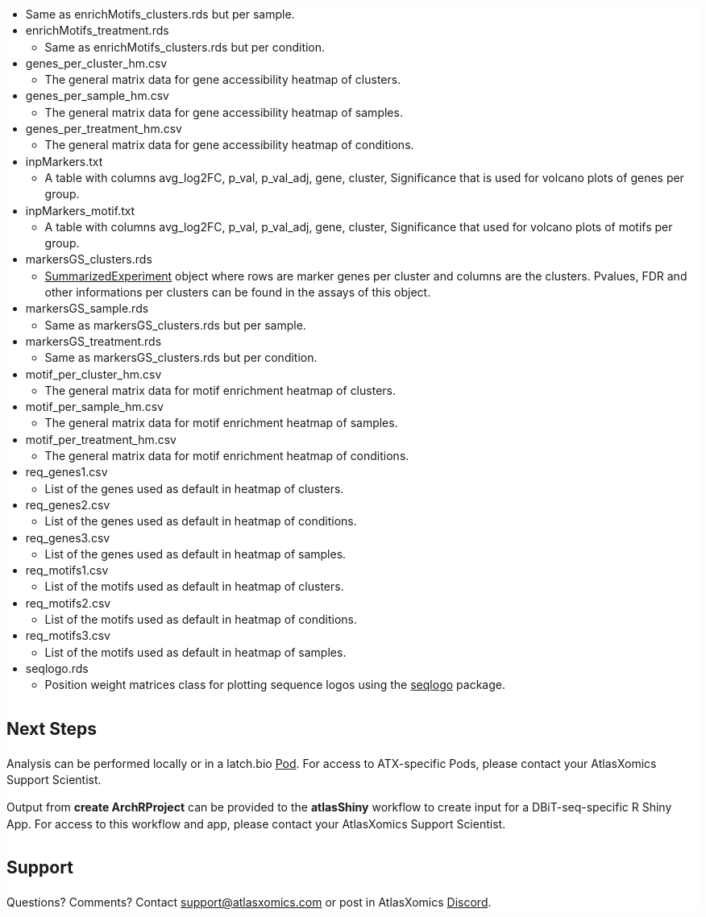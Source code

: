   * Same as enrichMotifs_clusters.rds but per sample. 
* enrichMotifs_treatment.rds
  * Same as enrichMotifs_clusters.rds but per condition. 
* genes_per_cluster_hm.csv
  * The general matrix data for gene accessibility heatmap of clusters.
* genes_per_sample_hm.csv
  * The general matrix data for gene accessibility heatmap of samples.
* genes_per_treatment_hm.csv
  * The general matrix data for gene accessibility heatmap of conditions.
* inpMarkers.txt
  * A table with columns avg_log2FC, p_val,	p_val_adj,	gene, cluster, Significance that is used for volcano plots of genes per group.
* inpMarkers_motif.txt
  * A table with columns avg_log2FC, p_val,	p_val_adj,	gene, cluster, Significance  that used for volcano plots of motifs per group. 
* markersGS_clusters.rds
  * [SummarizedExperiment](https://bioconductor.org/packages/release/bioc/html/SummarizedExperiment.html) object where rows are marker genes per cluster and columns are the clusters. Pvalues, FDR and other informations per clusters can be found in the assays of this object.  
* markersGS_sample.rds
  * Same as markersGS_clusters.rds but per sample. 
* markersGS_treatment.rds
  * Same as markersGS_clusters.rds but per condition.
* motif_per_cluster_hm.csv
  * The general matrix data for motif enrichment heatmap of clusters.
* motif_per_sample_hm.csv
  * The general matrix data for motif enrichment heatmap of samples.  
* motif_per_treatment_hm.csv
  * The general matrix data for motif enrichment heatmap of conditions.
* req_genes1.csv
  * List of the genes used as default in heatmap of clusters. 
* req_genes2.csv
  * List of the genes used as default in heatmap of conditions.
* req_genes3.csv
  * List of the genes used as default in heatmap of samples. 
* req_motifs1.csv
  * List of the motifs used as default in heatmap of clusters. 
* req_motifs2.csv
  * List of the motifs used as default in heatmap of conditions.  
* req_motifs3.csv
  * List of the motifs used as default in heatmap of samples.  
* seqlogo.rds
  * Position weight matrices class for plotting sequence logos using the [seqlogo](https://bioconductor.org/packages/release/bioc/html/seqLogo.html) package.  


## Next Steps

Analysis can be performed locally or in a latch.bio [Pod](https://wiki.latch.bio/wiki/pods/overview).  For access to ATX-specific Pods, please contact your AtlasXomics Support Scientist.  

Output from **create ArchRProject** can be provided to the **atlasShiny** workflow to create input for a DBiT-seq-specific R Shiny App.  For access to this workflow and app, please contact your AtlasXomics Support Scientist.
 

## Support
Questions? Comments?  Contact support@atlasxomics.com or post in AtlasXomics [Discord](https://discord.com/channels/1004748539827597413/1005222888384770108).
